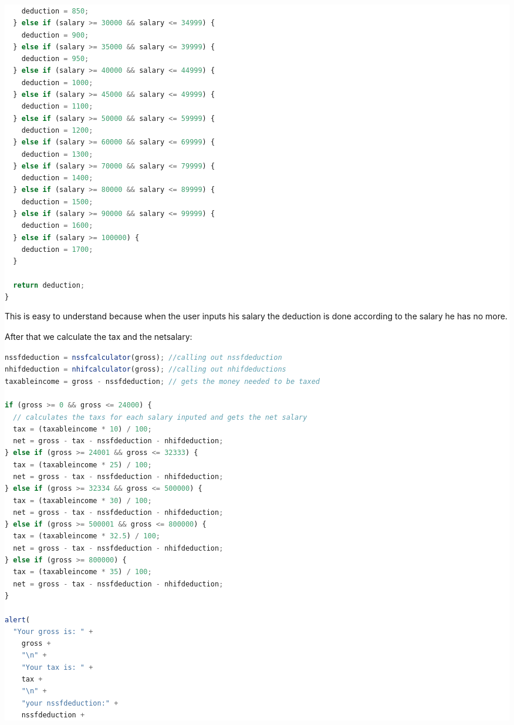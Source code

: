 ```javascript
    deduction = 850;
  } else if (salary >= 30000 && salary <= 34999) {
    deduction = 900;
  } else if (salary >= 35000 && salary <= 39999) {
    deduction = 950;
  } else if (salary >= 40000 && salary <= 44999) {
    deduction = 1000;
  } else if (salary >= 45000 && salary <= 49999) {
    deduction = 1100;
  } else if (salary >= 50000 && salary <= 59999) {
    deduction = 1200;
  } else if (salary >= 60000 && salary <= 69999) {
    deduction = 1300;
  } else if (salary >= 70000 && salary <= 79999) {
    deduction = 1400;
  } else if (salary >= 80000 && salary <= 89999) {
    deduction = 1500;
  } else if (salary >= 90000 && salary <= 99999) {
    deduction = 1600;
  } else if (salary >= 100000) {
    deduction = 1700;
  }

  return deduction;
}
```

This is easy to understand because when the user inputs his salary the deduction is done according to the salary he has no more.

After that we calculate the tax and the netsalary:

```javascript
nssfdeduction = nssfcalculator(gross); //calling out nssfdeduction
nhifdeduction = nhifcalculator(gross); //calling out nhifdeductions
taxableincome = gross - nssfdeduction; // gets the money needed to be taxed

if (gross >= 0 && gross <= 24000) {
  // calculates the taxs for each salary inputed and gets the net salary
  tax = (taxableincome * 10) / 100;
  net = gross - tax - nssfdeduction - nhifdeduction;
} else if (gross >= 24001 && gross <= 32333) {
  tax = (taxableincome * 25) / 100;
  net = gross - tax - nssfdeduction - nhifdeduction;
} else if (gross >= 32334 && gross <= 500000) {
  tax = (taxableincome * 30) / 100;
  net = gross - tax - nssfdeduction - nhifdeduction;
} else if (gross >= 500001 && gross <= 800000) {
  tax = (taxableincome * 32.5) / 100;
  net = gross - tax - nssfdeduction - nhifdeduction;
} else if (gross >= 800000) {
  tax = (taxableincome * 35) / 100;
  net = gross - tax - nssfdeduction - nhifdeduction;
}

alert(
  "Your gross is: " +
    gross +
    "\n" +
    "Your tax is: " +
    tax +
    "\n" +
    "your nssfdeduction:" +
    nssfdeduction +
```